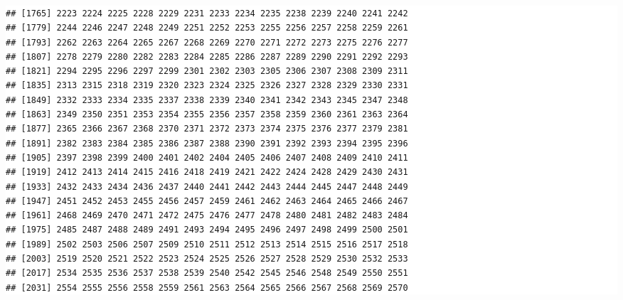     ## [1765] 2223 2224 2225 2228 2229 2231 2233 2234 2235 2238 2239 2240 2241 2242
    ## [1779] 2244 2246 2247 2248 2249 2251 2252 2253 2255 2256 2257 2258 2259 2261
    ## [1793] 2262 2263 2264 2265 2267 2268 2269 2270 2271 2272 2273 2275 2276 2277
    ## [1807] 2278 2279 2280 2282 2283 2284 2285 2286 2287 2289 2290 2291 2292 2293
    ## [1821] 2294 2295 2296 2297 2299 2301 2302 2303 2305 2306 2307 2308 2309 2311
    ## [1835] 2313 2315 2318 2319 2320 2323 2324 2325 2326 2327 2328 2329 2330 2331
    ## [1849] 2332 2333 2334 2335 2337 2338 2339 2340 2341 2342 2343 2345 2347 2348
    ## [1863] 2349 2350 2351 2353 2354 2355 2356 2357 2358 2359 2360 2361 2363 2364
    ## [1877] 2365 2366 2367 2368 2370 2371 2372 2373 2374 2375 2376 2377 2379 2381
    ## [1891] 2382 2383 2384 2385 2386 2387 2388 2390 2391 2392 2393 2394 2395 2396
    ## [1905] 2397 2398 2399 2400 2401 2402 2404 2405 2406 2407 2408 2409 2410 2411
    ## [1919] 2412 2413 2414 2415 2416 2418 2419 2421 2422 2424 2428 2429 2430 2431
    ## [1933] 2432 2433 2434 2436 2437 2440 2441 2442 2443 2444 2445 2447 2448 2449
    ## [1947] 2451 2452 2453 2455 2456 2457 2459 2461 2462 2463 2464 2465 2466 2467
    ## [1961] 2468 2469 2470 2471 2472 2475 2476 2477 2478 2480 2481 2482 2483 2484
    ## [1975] 2485 2487 2488 2489 2491 2493 2494 2495 2496 2497 2498 2499 2500 2501
    ## [1989] 2502 2503 2506 2507 2509 2510 2511 2512 2513 2514 2515 2516 2517 2518
    ## [2003] 2519 2520 2521 2522 2523 2524 2525 2526 2527 2528 2529 2530 2532 2533
    ## [2017] 2534 2535 2536 2537 2538 2539 2540 2542 2545 2546 2548 2549 2550 2551
    ## [2031] 2554 2555 2556 2558 2559 2561 2563 2564 2565 2566 2567 2568 2569 2570